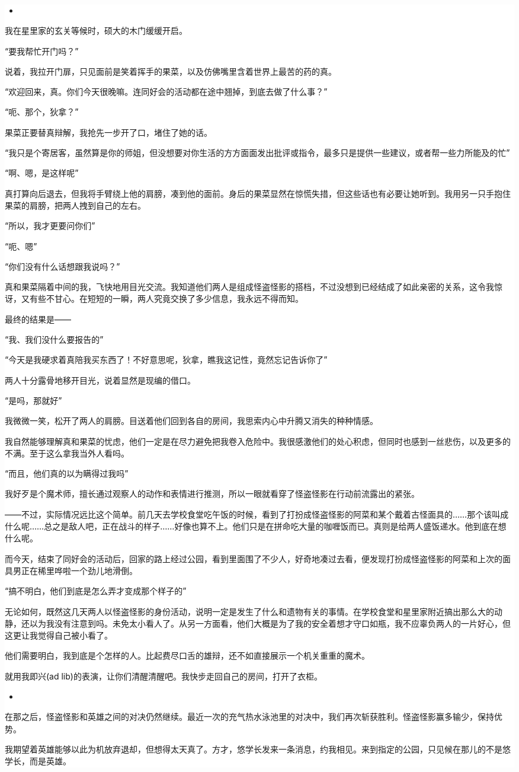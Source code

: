 *

我在星里家的玄关等候时，硕大的木门缓缓开启。

“要我帮忙开门吗？”

说着，我拉开门扉，只见面前是笑着挥手的果菜，以及仿佛嘴里含着世界上最苦的药的真。

“欢迎回来，真。你们今天很晚嘛。连同好会的活动都在途中翘掉，到底去做了什么事？”

“呃、那个，狄拿？”

果菜正要替真辩解，我抢先一步开了口，堵住了她的话。

“我只是个寄居客，虽然算是你的师姐，但没想要对你生活的方方面面发出批评或指令，最多只是提供一些建议，或者帮一些力所能及的忙”

“啊、嗯，是这样呢”

真打算向后退去，但我将手臂绕上他的肩膀，凑到他的面前。身后的果菜显然在惊慌失措，但这些话也有必要让她听到。我用另一只手抱住果菜的肩膀，把两人拽到自己的左右。

“所以，我才更要问你们”

“呃、嗯”

“你们没有什么话想跟我说吗？”

真和果菜隔着中间的我，飞快地用目光交流。我知道他们两人是组成怪盗怪影的搭档，不过没想到已经结成了如此亲密的关系，这令我惊讶，又有些不甘心。在短短的一瞬，两人究竟交换了多少信息，我永远不得而知。

最终的结果是——

“我、我们没什么要报告的”

“今天是我硬求着真陪我买东西了！不好意思呢，狄拿，瞧我这记性，竟然忘记告诉你了”

两人十分露骨地移开目光，说着显然是现编的借口。

“是吗，那就好”

我微微一笑，松开了两人的肩膀。目送着他们回到各自的房间，我思索内心中升腾又消失的种种情感。

我自然能够理解真和果菜的忧虑，他们一定是在尽力避免把我卷入危险中。我很感激他们的处心积虑，但同时也感到一丝悲伤，以及更多的不满。至于这么拿我当外人看吗。

“而且，他们真的以为瞒得过我吗”

我好歹是个魔术师，擅长通过观察人的动作和表情进行推测，所以一眼就看穿了怪盗怪影在行动前流露出的紧张。

——不过，实际情况远比这个简单。前几天去学校食堂吃午饭的时候，看到了打扮成怪盗怪影的阿菜和某个戴着古怪面具的……那个该叫成什么呢……总之是敌人吧，正在战斗的样子……好像也算不上。他们只是在拼命吃大量的咖喱饭而已。真则是给两人盛饭递水。他到底在想什么呢。

而今天，结束了同好会的活动后，回家的路上经过公园，看到里面围了不少人，好奇地凑过去看，便发现打扮成怪盗怪影的阿菜和上次的面具男正在稀里哗啦一个劲儿地滑倒。

“搞不明白，他们到底是怎么弄才变成那个样子的”

无论如何，既然这几天两人以怪盗怪影的身份活动，说明一定是发生了什么和遗物有关的事情。在学校食堂和星里家附近搞出那么大的动静，还以为我没有注意到吗。未免太小看人了。从另一方面看，他们大概是为了我的安全着想才守口如瓶，我不应辜负两人的一片好心，但这更让我觉得自己被小看了。

他们需要明白，我到底是个怎样的人。比起费尽口舌的雄辩，还不如直接展示一个机关重重的魔术。

就用我即兴(ad lib)的表演，让你们清醒清醒吧。我快步走回自己的房间，打开了衣柜。

*

在那之后，怪盗怪影和英雄之间的对决仍然继续。最近一次的充气热水泳池里的对决中，我们再次斩获胜利。怪盗怪影赢多输少，保持优势。

我期望着英雄能够以此为机放弃退却，但想得太天真了。方才，悠学长发来一条消息，约我相见。来到指定的公园，只见候在那儿的不是悠学长，而是英雄。
